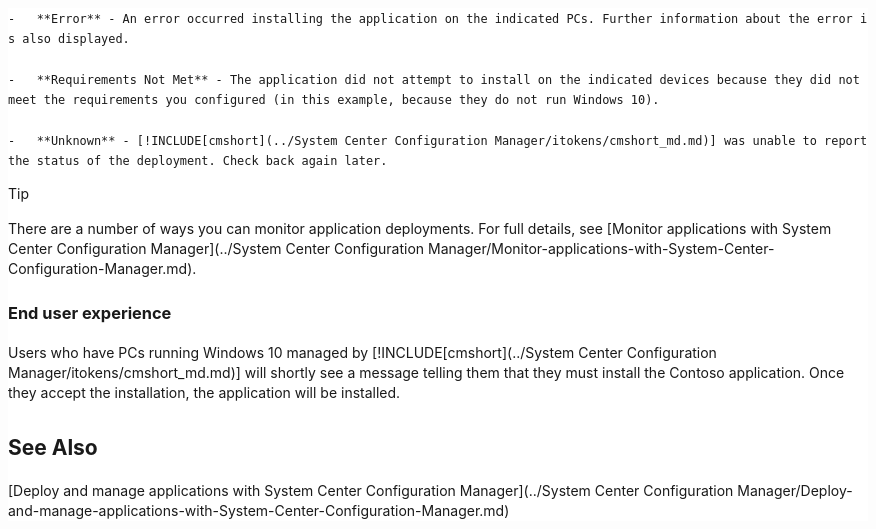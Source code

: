     -   **Error** - An error occurred installing the application on the indicated PCs. Further information about the error is also displayed.  
  
    -   **Requirements Not Met** - The application did not attempt to install on the indicated devices because they did not meet the requirements you configured (in this example, because they do not run Windows 10).  
  
    -   **Unknown** - [!INCLUDE[cmshort](../System Center Configuration Manager/itokens/cmshort_md.md)] was unable to report the status of the deployment. Check back again later.  
  
> [!TIP]  
>  There are a number of ways you can monitor application deployments. For full details, see [Monitor applications with System Center Configuration Manager](../System Center Configuration Manager/Monitor-applications-with-System-Center-Configuration-Manager.md).  
  
### End user experience  
 Users who have PCs running Windows 10 managed by [!INCLUDE[cmshort](../System Center Configuration Manager/itokens/cmshort_md.md)] will shortly see a message telling them that they must install the Contoso application. Once they accept the installation, the application will be installed.  
  
## See Also  
 [Deploy and manage applications with System Center Configuration Manager](../System Center Configuration Manager/Deploy-and-manage-applications-with-System-Center-Configuration-Manager.md)